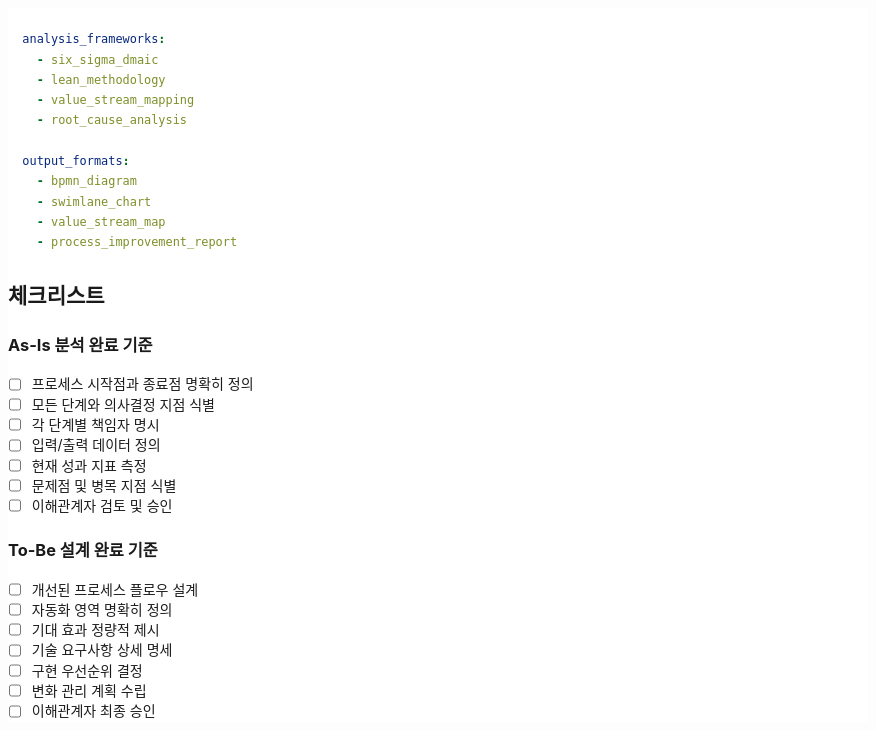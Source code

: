 ```yaml
  
  analysis_frameworks:
    - six_sigma_dmaic
    - lean_methodology
    - value_stream_mapping
    - root_cause_analysis
  
  output_formats:
    - bpmn_diagram
    - swimlane_chart
    - value_stream_map
    - process_improvement_report
```

## 체크리스트

### As-Is 분석 완료 기준
- [ ] 프로세스 시작점과 종료점 명확히 정의
- [ ] 모든 단계와 의사결정 지점 식별
- [ ] 각 단계별 책임자 명시
- [ ] 입력/출력 데이터 정의
- [ ] 현재 성과 지표 측정
- [ ] 문제점 및 병목 지점 식별
- [ ] 이해관계자 검토 및 승인

### To-Be 설계 완료 기준
- [ ] 개선된 프로세스 플로우 설계
- [ ] 자동화 영역 명확히 정의
- [ ] 기대 효과 정량적 제시
- [ ] 기술 요구사항 상세 명세
- [ ] 구현 우선순위 결정
- [ ] 변화 관리 계획 수립
- [ ] 이해관계자 최종 승인